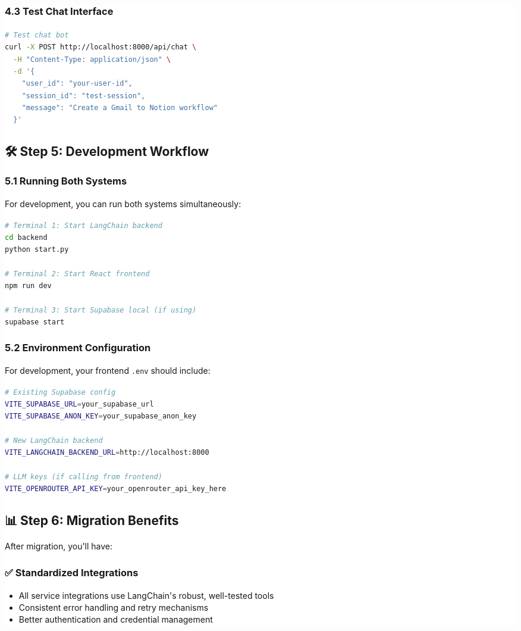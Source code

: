 ### 4.3 Test Chat Interface

```bash
# Test chat bot
curl -X POST http://localhost:8000/api/chat \
  -H "Content-Type: application/json" \
  -d '{
    "user_id": "your-user-id",
    "session_id": "test-session",
    "message": "Create a Gmail to Notion workflow"
  }'
```

## 🛠️ Step 5: Development Workflow

### 5.1 Running Both Systems

For development, you can run both systems simultaneously:

```bash
# Terminal 1: Start LangChain backend
cd backend
python start.py

# Terminal 2: Start React frontend  
npm run dev

# Terminal 3: Start Supabase local (if using)
supabase start
```

### 5.2 Environment Configuration

For development, your frontend `.env` should include:

```bash
# Existing Supabase config
VITE_SUPABASE_URL=your_supabase_url
VITE_SUPABASE_ANON_KEY=your_supabase_anon_key

# New LangChain backend
VITE_LANGCHAIN_BACKEND_URL=http://localhost:8000

# LLM keys (if calling from frontend)
VITE_OPENROUTER_API_KEY=your_openrouter_api_key_here
```

## 📊 Step 6: Migration Benefits

After migration, you'll have:

### ✅ **Standardized Integrations**
- All service integrations use LangChain's robust, well-tested tools
- Consistent error handling and retry mechanisms
- Better authentication and credential management
